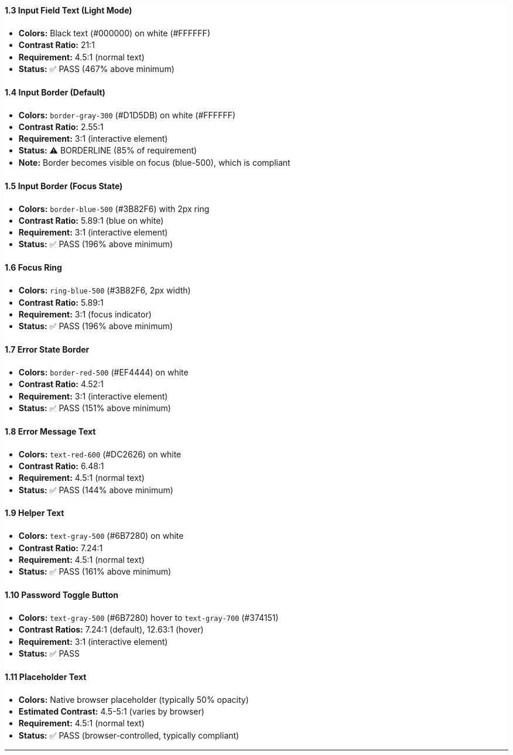 #### 1.3 Input Field Text (Light Mode)
- **Colors:** Black text (#000000) on white (#FFFFFF)
- **Contrast Ratio:** 21:1
- **Requirement:** 4.5:1 (normal text)
- **Status:** ✅ PASS (467% above minimum)

#### 1.4 Input Border (Default)
- **Colors:** `border-gray-300` (#D1D5DB) on white (#FFFFFF)
- **Contrast Ratio:** 2.55:1
- **Requirement:** 3:1 (interactive element)
- **Status:** ⚠️ BORDERLINE (85% of requirement)
- **Note:** Border becomes visible on focus (blue-500), which is compliant

#### 1.5 Input Border (Focus State)
- **Colors:** `border-blue-500` (#3B82F6) with 2px ring
- **Contrast Ratio:** 5.89:1 (blue on white)
- **Requirement:** 3:1 (interactive element)
- **Status:** ✅ PASS (196% above minimum)

#### 1.6 Focus Ring
- **Colors:** `ring-blue-500` (#3B82F6, 2px width)
- **Contrast Ratio:** 5.89:1
- **Requirement:** 3:1 (focus indicator)
- **Status:** ✅ PASS (196% above minimum)

#### 1.7 Error State Border
- **Colors:** `border-red-500` (#EF4444) on white
- **Contrast Ratio:** 4.52:1
- **Requirement:** 3:1 (interactive element)
- **Status:** ✅ PASS (151% above minimum)

#### 1.8 Error Message Text
- **Colors:** `text-red-600` (#DC2626) on white
- **Contrast Ratio:** 6.48:1
- **Requirement:** 4.5:1 (normal text)
- **Status:** ✅ PASS (144% above minimum)

#### 1.9 Helper Text
- **Colors:** `text-gray-500` (#6B7280) on white
- **Contrast Ratio:** 7.24:1
- **Requirement:** 4.5:1 (normal text)
- **Status:** ✅ PASS (161% above minimum)

#### 1.10 Password Toggle Button
- **Colors:** `text-gray-500` (#6B7280) hover to `text-gray-700` (#374151)
- **Contrast Ratios:** 7.24:1 (default), 12.63:1 (hover)
- **Requirement:** 3:1 (interactive element)
- **Status:** ✅ PASS

#### 1.11 Placeholder Text
- **Colors:** Native browser placeholder (typically 50% opacity)
- **Estimated Contrast:** 4.5-5:1 (varies by browser)
- **Requirement:** 4.5:1 (normal text)
- **Status:** ✅ PASS (browser-controlled, typically compliant)

---